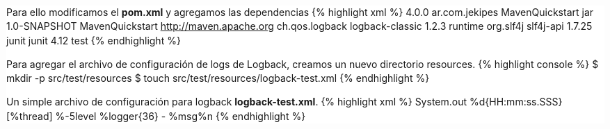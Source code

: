 Para ello modificamos el **pom.xml** y agregamos las dependencias
{% highlight xml %}
<project xmlns="http://maven.apache.org/POM/4.0.0" xmlns:xsi="http://www.w3.org/2001/XMLSchema-instance" xsi:schemaLocation="http://maven.apache.org/POM/4.0.0 http://maven.apache.org/maven-v4_0_0.xsd">
  <modelVersion>4.0.0</modelVersion>
  <groupId>ar.com.jekipes</groupId>
  <artifactId>MavenQuickstart</artifactId>
  <packaging>jar</packaging>
  <version>1.0-SNAPSHOT</version>
  <name>MavenQuickstart</name>
  <url>http://maven.apache.org</url>
  <dependencies>
    <dependency>
      <groupId>ch.qos.logback</groupId>
      <artifactId>logback-classic</artifactId>
      <version>1.2.3</version>
      <scope>runtime</scope>
    </dependency>
    <dependency>
      <groupId>org.slf4j</groupId>
      <artifactId>slf4j-api</artifactId>
      <version>1.7.25</version>
    </dependency>
    <dependency>
      <groupId>junit</groupId>
      <artifactId>junit</artifactId>
      <version>4.12</version>
      <scope>test</scope>
    </dependency>
  </dependencies>
</project>
{% endhighlight %}

Para agregar el archivo de configuración de logs de Logback, creamos un nuevo directorio resources.
{% highlight console %}
$ mkdir -p src/test/resources
$ touch src/test/resources/logback-test.xml
{% endhighlight %}

Un simple archivo de configuración para logback **logback-test.xml**.
{% highlight xml %}
<configuration>
    <appender name="console" class="ch.qos.logback.core.ConsoleAppender">
        <target>System.out</target>
        <encoder>
            <pattern>%d{HH:mm:ss.SSS} [%thread] %-5level %logger{36} - %msg%n</pattern>
        </encoder>
    </appender>
    <root level="info">
        <appender-ref ref="console"/>
    </root>
</configuration>
{% endhighlight %}
